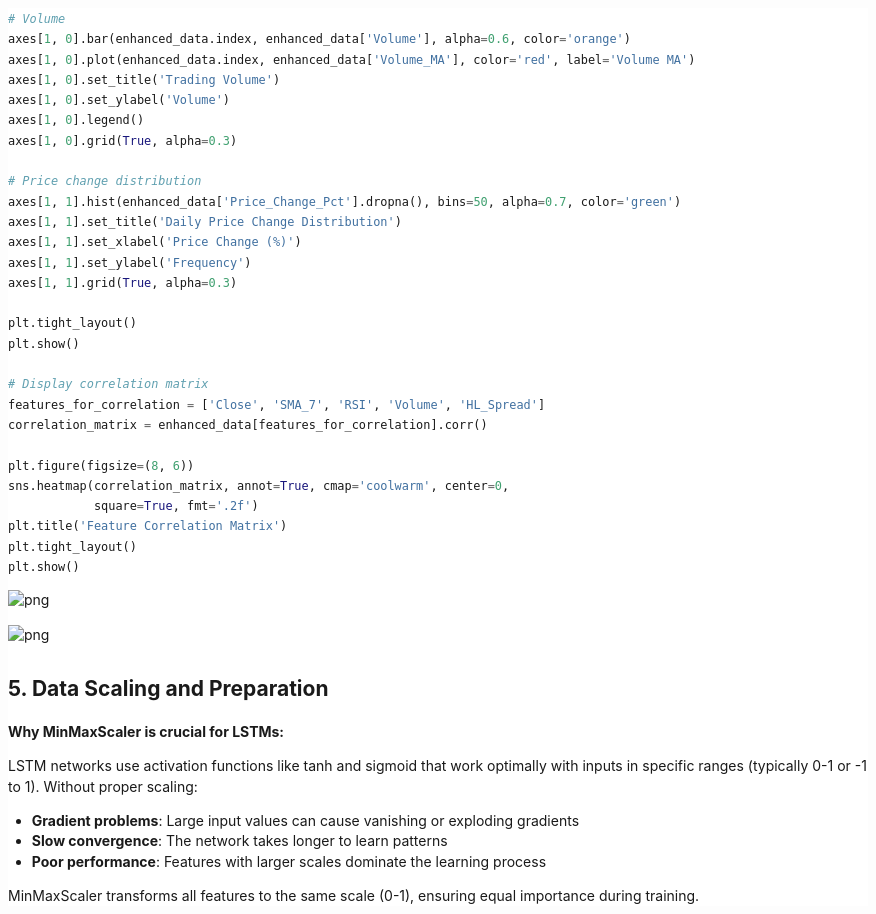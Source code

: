 ```python
# Volume
axes[1, 0].bar(enhanced_data.index, enhanced_data['Volume'], alpha=0.6, color='orange')
axes[1, 0].plot(enhanced_data.index, enhanced_data['Volume_MA'], color='red', label='Volume MA')
axes[1, 0].set_title('Trading Volume')
axes[1, 0].set_ylabel('Volume')
axes[1, 0].legend()
axes[1, 0].grid(True, alpha=0.3)

# Price change distribution
axes[1, 1].hist(enhanced_data['Price_Change_Pct'].dropna(), bins=50, alpha=0.7, color='green')
axes[1, 1].set_title('Daily Price Change Distribution')
axes[1, 1].set_xlabel('Price Change (%)')
axes[1, 1].set_ylabel('Frequency')
axes[1, 1].grid(True, alpha=0.3)

plt.tight_layout()
plt.show()

# Display correlation matrix
features_for_correlation = ['Close', 'SMA_7', 'RSI', 'Volume', 'HL_Spread']
correlation_matrix = enhanced_data[features_for_correlation].corr()

plt.figure(figsize=(8, 6))
sns.heatmap(correlation_matrix, annot=True, cmap='coolwarm', center=0, 
            square=True, fmt='.2f')
plt.title('Feature Correlation Matrix')
plt.tight_layout()
plt.show()

```


    
![png](analysis_using_lstm_files/analysis_using_lstm_10_0.png)
    



    
![png](analysis_using_lstm_files/analysis_using_lstm_10_1.png)
    


## 5. Data Scaling and Preparation

**Why MinMaxScaler is crucial for LSTMs:**

LSTM networks use activation functions like tanh and sigmoid that work optimally with inputs in specific ranges (typically 0-1 or -1 to 1). Without proper scaling:
- **Gradient problems**: Large input values can cause vanishing or exploding gradients
- **Slow convergence**: The network takes longer to learn patterns
- **Poor performance**: Features with larger scales dominate the learning process

MinMaxScaler transforms all features to the same scale (0-1), ensuring equal importance during training.
